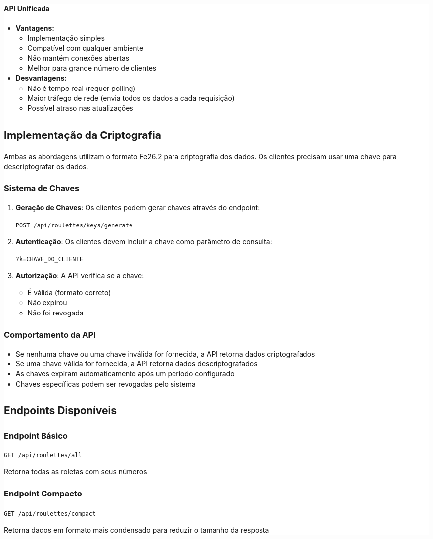 #### API Unificada
- **Vantagens:**
  - Implementação simples
  - Compatível com qualquer ambiente
  - Não mantém conexões abertas
  - Melhor para grande número de clientes
- **Desvantagens:**
  - Não é tempo real (requer polling)
  - Maior tráfego de rede (envia todos os dados a cada requisição)
  - Possível atraso nas atualizações

## Implementação da Criptografia

Ambas as abordagens utilizam o formato Fe26.2 para criptografia dos dados. Os clientes precisam usar uma chave para descriptografar os dados.

### Sistema de Chaves

1. **Geração de Chaves**: Os clientes podem gerar chaves através do endpoint:
   ```
   POST /api/roulettes/keys/generate
   ```

2. **Autenticação**: Os clientes devem incluir a chave como parâmetro de consulta:
   ```
   ?k=CHAVE_DO_CLIENTE
   ```

3. **Autorização**: A API verifica se a chave:
   - É válida (formato correto)
   - Não expirou
   - Não foi revogada

### Comportamento da API

- Se nenhuma chave ou uma chave inválida for fornecida, a API retorna dados criptografados
- Se uma chave válida for fornecida, a API retorna dados descriptografados
- As chaves expiram automaticamente após um período configurado
- Chaves específicas podem ser revogadas pelo sistema

## Endpoints Disponíveis

### Endpoint Básico
```
GET /api/roulettes/all
```
Retorna todas as roletas com seus números

### Endpoint Compacto 
```
GET /api/roulettes/compact
```
Retorna dados em formato mais condensado para reduzir o tamanho da resposta
